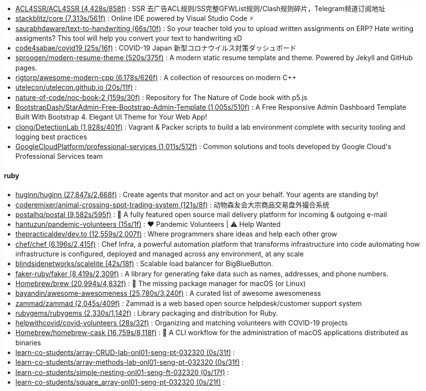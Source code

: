* [ACL4SSR/ACL4SSR (4,428s/858f)](https://github.com/ACL4SSR/ACL4SSR) : SSR 去广告ACL规则/SS完整GFWList规则/Clash规则碎片，Telegram频道订阅地址
* [stackblitz/core (7,313s/561f)](https://github.com/stackblitz/core) : Online IDE powered by Visual Studio Code ⚡️
* [saurabhdaware/text-to-handwriting (66s/10f)](https://github.com/saurabhdaware/text-to-handwriting) : So your teacher told you to upload written assignments on ERP? Hate writing assigments? This tool will help you convert your text to handwriting xD
* [code4sabae/covid19 (25s/16f)](https://github.com/code4sabae/covid19) : COVID-19 Japan 新型コロナウイルス対策ダッシュボード
* [sproogen/modern-resume-theme (520s/375f)](https://github.com/sproogen/modern-resume-theme) : A modern static resume template and theme. Powered by Jekyll and GitHub pages.
* [rigtorp/awesome-modern-cpp (6,178s/626f)](https://github.com/rigtorp/awesome-modern-cpp) : A collection of resources on modern C++
* [utelecon/utelecon.github.io (20s/11f)](https://github.com/utelecon/utelecon.github.io) : 
* [nature-of-code/noc-book-2 (159s/30f)](https://github.com/nature-of-code/noc-book-2) : Repository for The Nature of Code book with p5.js
* [BootstrapDash/StarAdmin-Free-Bootstrap-Admin-Template (1,005s/510f)](https://github.com/BootstrapDash/StarAdmin-Free-Bootstrap-Admin-Template) : A Free Responsive Admin Dashboard Template Built With Bootstrap 4. Elegant UI Theme for Your Web App!
* [clong/DetectionLab (1,928s/401f)](https://github.com/clong/DetectionLab) : Vagrant & Packer scripts to build a lab environment complete with security tooling and logging best practices
* [GoogleCloudPlatform/professional-services (1,011s/512f)](https://github.com/GoogleCloudPlatform/professional-services) : Common solutions and tools developed by Google Cloud's Professional Services team

#### ruby
* [huginn/huginn (27,847s/2,668f)](https://github.com/huginn/huginn) : Create agents that monitor and act on your behalf. Your agents are standing by!
* [coderemixer/animal-crossing-spot-trading-system (121s/8f)](https://github.com/coderemixer/animal-crossing-spot-trading-system) : 动物森友会大宗商品交易盘外撮合系统
* [postalhq/postal (9,582s/595f)](https://github.com/postalhq/postal) : 📨 A fully featured open source mail delivery platform for incoming & outgoing e-mail
* [hantuzun/pandemic-volunteers (15s/1f)](https://github.com/hantuzun/pandemic-volunteers) : ❤️ Pandemic Volunteers | ⚠️ Help Wanted
* [thepracticaldev/dev.to (12,559s/2,007f)](https://github.com/thepracticaldev/dev.to) : Where programmers share ideas and help each other grow
* [chef/chef (6,196s/2,415f)](https://github.com/chef/chef) : Chef Infra, a powerful automation platform that transforms infrastructure into code automating how infrastructure is configured, deployed and managed across any environment, at any scale
* [blindsidenetworks/scalelite (42s/18f)](https://github.com/blindsidenetworks/scalelite) : Scalable load balancer for BigBlueButton.
* [faker-ruby/faker (8,419s/2,309f)](https://github.com/faker-ruby/faker) : A library for generating fake data such as names, addresses, and phone numbers.
* [Homebrew/brew (20,994s/4,832f)](https://github.com/Homebrew/brew) : 🍺 The missing package manager for macOS (or Linux)
* [bayandin/awesome-awesomeness (25,780s/3,240f)](https://github.com/bayandin/awesome-awesomeness) : A curated list of awesome awesomeness
* [zammad/zammad (2,045s/409f)](https://github.com/zammad/zammad) : Zammad is a web based open source helpdesk/customer support system
* [rubygems/rubygems (2,330s/1,142f)](https://github.com/rubygems/rubygems) : Library packaging and distribution for Ruby.
* [helpwithcovid/covid-volunteers (28s/32f)](https://github.com/helpwithcovid/covid-volunteers) : Organizing and matching volunteers with COVID-19 projects
* [Homebrew/homebrew-cask (16,759s/8,118f)](https://github.com/Homebrew/homebrew-cask) : 🍻 A CLI workflow for the administration of macOS applications distributed as binaries
* [learn-co-students/array-CRUD-lab-onl01-seng-pt-032320 (0s/31f)](https://github.com/learn-co-students/array-CRUD-lab-onl01-seng-pt-032320) : 
* [learn-co-students/array-methods-lab-onl01-seng-pt-032320 (0s/31f)](https://github.com/learn-co-students/array-methods-lab-onl01-seng-pt-032320) : 
* [learn-co-students/simple-nesting-onl01-seng-ft-032320 (0s/17f)](https://github.com/learn-co-students/simple-nesting-onl01-seng-ft-032320) : 
* [learn-co-students/square_array-onl01-seng-pt-032320 (0s/21f)](https://github.com/learn-co-students/square_array-onl01-seng-pt-032320) : 